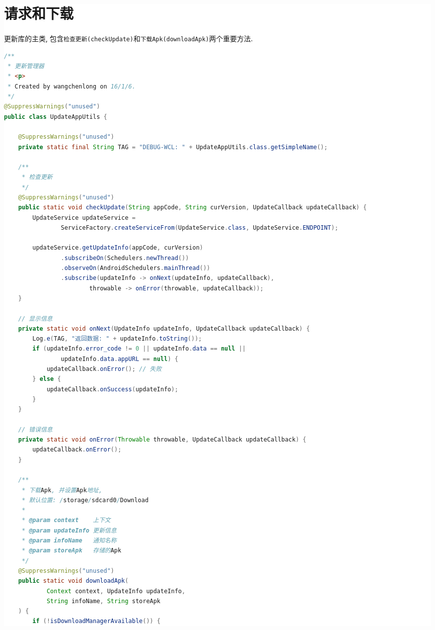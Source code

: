 
# 请求和下载

更新库的主类, 包含``检查更新(checkUpdate)``和``下载Apk(downloadApk)``两个重要方法.
```java
/**
 * 更新管理器
 * <p>
 * Created by wangchenlong on 16/1/6.
 */
@SuppressWarnings("unused")
public class UpdateAppUtils {

    @SuppressWarnings("unused")
    private static final String TAG = "DEBUG-WCL: " + UpdateAppUtils.class.getSimpleName();

    /**
     * 检查更新
     */
    @SuppressWarnings("unused")
    public static void checkUpdate(String appCode, String curVersion, UpdateCallback updateCallback) {
        UpdateService updateService =
                ServiceFactory.createServiceFrom(UpdateService.class, UpdateService.ENDPOINT);

        updateService.getUpdateInfo(appCode, curVersion)
                .subscribeOn(Schedulers.newThread())
                .observeOn(AndroidSchedulers.mainThread())
                .subscribe(updateInfo -> onNext(updateInfo, updateCallback),
                        throwable -> onError(throwable, updateCallback));
    }

    // 显示信息
    private static void onNext(UpdateInfo updateInfo, UpdateCallback updateCallback) {
        Log.e(TAG, "返回数据: " + updateInfo.toString());
        if (updateInfo.error_code != 0 || updateInfo.data == null ||
                updateInfo.data.appURL == null) {
            updateCallback.onError(); // 失败
        } else {
            updateCallback.onSuccess(updateInfo);
        }
    }

    // 错误信息
    private static void onError(Throwable throwable, UpdateCallback updateCallback) {
        updateCallback.onError();
    }

    /**
     * 下载Apk, 并设置Apk地址,
     * 默认位置: /storage/sdcard0/Download
     *
     * @param context    上下文
     * @param updateInfo 更新信息
     * @param infoName   通知名称
     * @param storeApk   存储的Apk
     */
    @SuppressWarnings("unused")
    public static void downloadApk(
            Context context, UpdateInfo updateInfo,
            String infoName, String storeApk
    ) {
        if (!isDownloadManagerAvailable()) {
```
